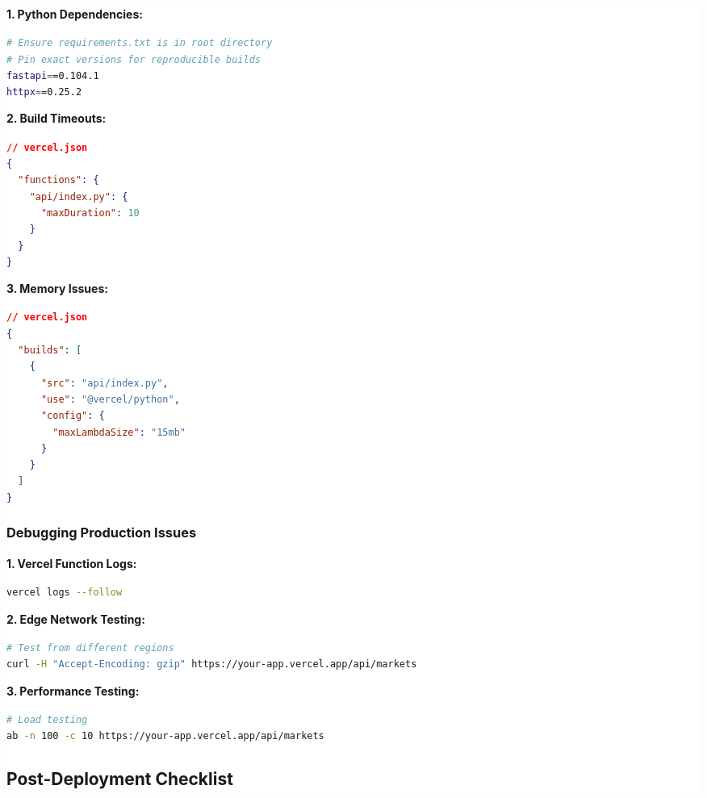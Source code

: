 **1. Python Dependencies:**
```bash
# Ensure requirements.txt is in root directory
# Pin exact versions for reproducible builds
fastapi==0.104.1
httpx==0.25.2
```

**2. Build Timeouts:**
```json
// vercel.json
{
  "functions": {
    "api/index.py": {
      "maxDuration": 10
    }
  }
}
```

**3. Memory Issues:**
```json
// vercel.json
{
  "builds": [
    {
      "src": "api/index.py",
      "use": "@vercel/python",
      "config": {
        "maxLambdaSize": "15mb"
      }
    }
  ]
}
```

### Debugging Production Issues

**1. Vercel Function Logs:**
```bash
vercel logs --follow
```

**2. Edge Network Testing:**
```bash
# Test from different regions
curl -H "Accept-Encoding: gzip" https://your-app.vercel.app/api/markets
```

**3. Performance Testing:**
```bash
# Load testing
ab -n 100 -c 10 https://your-app.vercel.app/api/markets
```

## Post-Deployment Checklist
